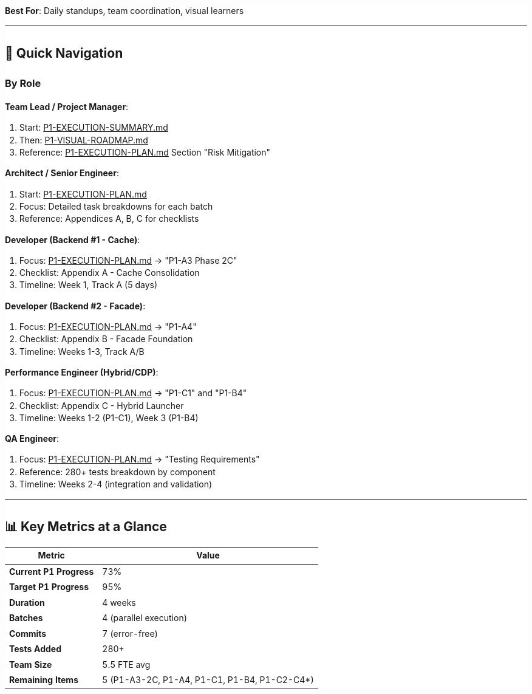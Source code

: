 **Best For**: Daily standups, team coordination, visual learners

---

## 🎯 Quick Navigation

### By Role

**Team Lead / Project Manager**:
1. Start: [P1-EXECUTION-SUMMARY.md](./P1-EXECUTION-SUMMARY.md)
2. Then: [P1-VISUAL-ROADMAP.md](./P1-VISUAL-ROADMAP.md)
3. Reference: [P1-EXECUTION-PLAN.md](./P1-EXECUTION-PLAN.md) Section "Risk Mitigation"

**Architect / Senior Engineer**:
1. Start: [P1-EXECUTION-PLAN.md](./P1-EXECUTION-PLAN.md)
2. Focus: Detailed task breakdowns for each batch
3. Reference: Appendices A, B, C for checklists

**Developer (Backend #1 - Cache)**:
1. Focus: [P1-EXECUTION-PLAN.md](./P1-EXECUTION-PLAN.md) → "P1-A3 Phase 2C"
2. Checklist: Appendix A - Cache Consolidation
3. Timeline: Week 1, Track A (5 days)

**Developer (Backend #2 - Facade)**:
1. Focus: [P1-EXECUTION-PLAN.md](./P1-EXECUTION-PLAN.md) → "P1-A4"
2. Checklist: Appendix B - Facade Foundation
3. Timeline: Weeks 1-3, Track A/B

**Performance Engineer (Hybrid/CDP)**:
1. Focus: [P1-EXECUTION-PLAN.md](./P1-EXECUTION-PLAN.md) → "P1-C1" and "P1-B4"
2. Checklist: Appendix C - Hybrid Launcher
3. Timeline: Weeks 1-2 (P1-C1), Week 3 (P1-B4)

**QA Engineer**:
1. Focus: [P1-EXECUTION-PLAN.md](./P1-EXECUTION-PLAN.md) → "Testing Requirements"
2. Reference: 280+ tests breakdown by component
3. Timeline: Weeks 2-4 (integration and validation)

---

## 📊 Key Metrics at a Glance

| Metric | Value |
|--------|-------|
| **Current P1 Progress** | 73% |
| **Target P1 Progress** | 95% |
| **Duration** | 4 weeks |
| **Batches** | 4 (parallel execution) |
| **Commits** | 7 (error-free) |
| **Tests Added** | 280+ |
| **Team Size** | 5.5 FTE avg |
| **Remaining Items** | 5 (P1-A3-2C, P1-A4, P1-C1, P1-B4, P1-C2-C4*) |
